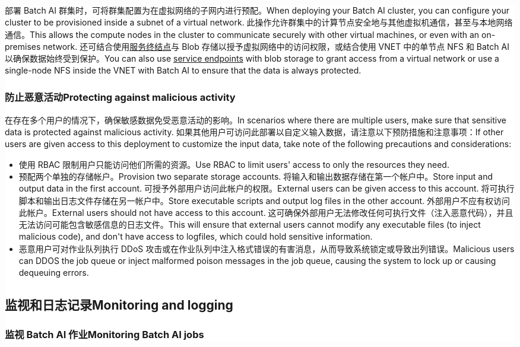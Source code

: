 <span data-ttu-id="7f6c9-202">部署 Batch AI 群集时，可将群集配置为在虚拟网络的子网内进行预配。</span><span class="sxs-lookup"><span data-stu-id="7f6c9-202">When deploying your Batch AI cluster, you can configure your cluster to be provisioned inside a subnet of a virtual network.</span></span> <span data-ttu-id="7f6c9-203">此操作允许群集中的计算节点安全地与其他虚拟机通信，甚至与本地网络通信。</span><span class="sxs-lookup"><span data-stu-id="7f6c9-203">This allows the compute nodes in the cluster to communicate securely with other virtual machines, or even with an on-premises network.</span></span> <span data-ttu-id="7f6c9-204">还可结合使用[服务终结点][service-endpoints]与 Blob 存储以授予虚拟网络中的访问权限，或结合使用 VNET 中的单节点 NFS 和 Batch AI 以确保数据始终受到保护。</span><span class="sxs-lookup"><span data-stu-id="7f6c9-204">You can also use [service endpoints][service-endpoints] with blob storage to grant access from a virtual network or use a single-node NFS inside the VNET with Batch AI to ensure that the data is always protected.</span></span>

### <a name="protecting-against-malicious-activity"></a><span data-ttu-id="7f6c9-205">防止恶意活动</span><span class="sxs-lookup"><span data-stu-id="7f6c9-205">Protecting against malicious activity</span></span>

<span data-ttu-id="7f6c9-206">在存在多个用户的情况下，确保敏感数据免受恶意活动的影响。</span><span class="sxs-lookup"><span data-stu-id="7f6c9-206">In scenarios where there are multiple users, make sure that sensitive data is protected against malicious activity.</span></span> <span data-ttu-id="7f6c9-207">如果其他用户可访问此部署以自定义输入数据，请注意以下预防措施和注意事项：</span><span class="sxs-lookup"><span data-stu-id="7f6c9-207">If other users are given access to this deployment to customize the input data, take note of the following precautions and considerations:</span></span>

- <span data-ttu-id="7f6c9-208">使用 RBAC 限制用户只能访问他们所需的资源。</span><span class="sxs-lookup"><span data-stu-id="7f6c9-208">Use RBAC to limit users' access to only the resources they need.</span></span>
- <span data-ttu-id="7f6c9-209">预配两个单独的存储帐户。</span><span class="sxs-lookup"><span data-stu-id="7f6c9-209">Provision two separate storage accounts.</span></span> <span data-ttu-id="7f6c9-210">将输入和输出数据存储在第一个帐户中。</span><span class="sxs-lookup"><span data-stu-id="7f6c9-210">Store input and output data in the first account.</span></span> <span data-ttu-id="7f6c9-211">可授予外部用户访问此帐户的权限。</span><span class="sxs-lookup"><span data-stu-id="7f6c9-211">External users can be given access to this account.</span></span> <span data-ttu-id="7f6c9-212">将可执行脚本和输出日志文件存储在另一帐户中。</span><span class="sxs-lookup"><span data-stu-id="7f6c9-212">Store executable scripts and output log files in the other account.</span></span> <span data-ttu-id="7f6c9-213">外部用户不应有权访问此帐户。</span><span class="sxs-lookup"><span data-stu-id="7f6c9-213">External users should not have access to this account.</span></span> <span data-ttu-id="7f6c9-214">这可确保外部用户无法修改任何可执行文件（注入恶意代码），并且无法访问可能包含敏感信息的日志文件。</span><span class="sxs-lookup"><span data-stu-id="7f6c9-214">This will ensure that external users cannot modify any executable files (to inject malicious code), and don't have access to logfiles, which could hold sensitive information.</span></span>
- <span data-ttu-id="7f6c9-215">恶意用户可对作业队列执行 DDoS 攻击或在作业队列中注入格式错误的有害消息，从而导致系统锁定或导致出列错误。</span><span class="sxs-lookup"><span data-stu-id="7f6c9-215">Malicious users can DDOS the job queue or inject malformed poison messages in the job queue, causing the system to lock up or causing dequeuing errors.</span></span> 

## <a name="monitoring-and-logging"></a><span data-ttu-id="7f6c9-216">监视和日志记录</span><span class="sxs-lookup"><span data-stu-id="7f6c9-216">Monitoring and logging</span></span>

### <a name="monitoring-batch-ai-jobs"></a><span data-ttu-id="7f6c9-217">监视 Batch AI 作业</span><span class="sxs-lookup"><span data-stu-id="7f6c9-217">Monitoring Batch AI jobs</span></span>


[azcopy]: /azure/storage/common/storage-use-azcopy-linux
[batch-ai]: /azure/batch-ai/
[blobfuse]: https://github.com/Azure/azure-storage-fuse
[blob-storage]: /azure/storage/blobs/storage-blobs-introduction
[container-instances]: /azure/container-instances/
[container-registry]: /azure/container-registry/
[deployment]: https://github.com/Azure/batch-scoring-for-dl-models
[dockerhub]: https://hub.docker.com/
[ffmpeg]: https://www.ffmpeg.org/
[image-style-transfer]: https://www.cv-foundation.org/openaccess/content_cvpr_2016/papers/Gatys_Image_Style_Transfer_CVPR_2016_paper.pdf
[logic-apps]: /azure/logic-apps/
[service-endpoints]: /azure/storage/common/storage-network-security?toc=%2fazure%2fvirtual-network%2ftoc.json#grant-access-from-a-virtual-network
[source-video]: https://happypathspublic.blob.core.windows.net/videos/orangutan.mp4
[storage-security]: /azure/storage/common/storage-security-guide
[vm-sizes-gpu]: /azure/virtual-machines/windows/sizes-gpu